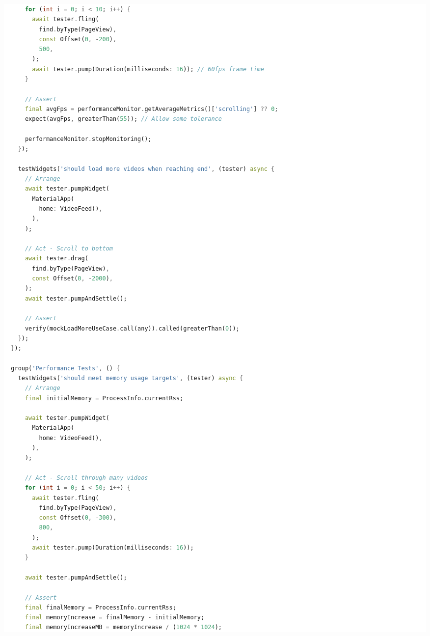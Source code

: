 ```dart
      for (int i = 0; i < 10; i++) {
        await tester.fling(
          find.byType(PageView),
          const Offset(0, -200),
          500,
        );
        await tester.pump(Duration(milliseconds: 16)); // 60fps frame time
      }

      // Assert
      final avgFps = performanceMonitor.getAverageMetrics()['scrolling'] ?? 0;
      expect(avgFps, greaterThan(55)); // Allow some tolerance

      performanceMonitor.stopMonitoring();
    });

    testWidgets('should load more videos when reaching end', (tester) async {
      // Arrange
      await tester.pumpWidget(
        MaterialApp(
          home: VideoFeed(),
        ),
      );

      // Act - Scroll to bottom
      await tester.drag(
        find.byType(PageView),
        const Offset(0, -2000),
      );
      await tester.pumpAndSettle();

      // Assert
      verify(mockLoadMoreUseCase.call(any)).called(greaterThan(0));
    });
  });

  group('Performance Tests', () {
    testWidgets('should meet memory usage targets', (tester) async {
      // Arrange
      final initialMemory = ProcessInfo.currentRss;

      await tester.pumpWidget(
        MaterialApp(
          home: VideoFeed(),
        ),
      );

      // Act - Scroll through many videos
      for (int i = 0; i < 50; i++) {
        await tester.fling(
          find.byType(PageView),
          const Offset(0, -300),
          800,
        );
        await tester.pump(Duration(milliseconds: 16));
      }

      await tester.pumpAndSettle();

      // Assert
      final finalMemory = ProcessInfo.currentRss;
      final memoryIncrease = finalMemory - initialMemory;
      final memoryIncreaseMB = memoryIncrease / (1024 * 1024);
```